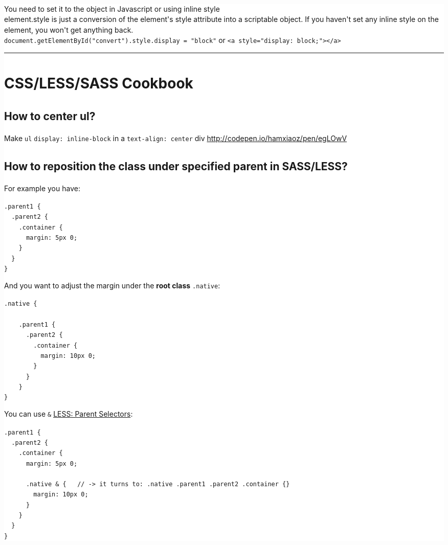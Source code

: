 You need to set it to the object in Javascript or using inline style  
element.style is just a conversion of the element's style attribute into a scriptable object. If you haven't set any inline style on the element, you won't get anything back.  
`document.getElementById("convert").style.display = "block"` or `<a style="display: block;"></a>`

---

# CSS/LESS/SASS Cookbook

## How to center ul?
Make `ul` `display: inline-block` in a `text-align: center` div 
http://codepen.io/hamxiaoz/pen/egLOwV

## How to reposition the class under specified parent in SASS/LESS?
For example you have:

```less
.parent1 {
  .parent2 {
    .container {
      margin: 5px 0;
    }
  }
}
```

And you want to adjust the margin under the **root class** `.native`:

```less
.native {

    .parent1 {
      .parent2 {
        .container {
          margin: 10px 0;
        }
      }
    }
}
```

You can use `&` [LESS: Parent Selectors](http://lesscss.org/features/#parent-selectors-feature):

```less
.parent1 {
  .parent2 {
    .container {
      margin: 5px 0;
      
      .native & {   // -> it turns to: .native .parent1 .parent2 .container {}
        margin: 10px 0;
      }
    }
  }
}
```
